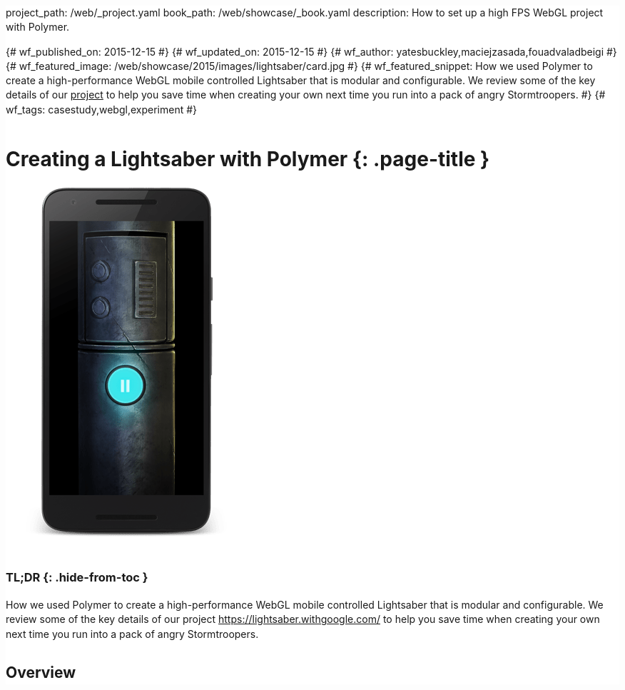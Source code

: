project_path: /web/_project.yaml book_path: /web/showcase/_book.yaml description: How to set up a high FPS WebGL project with Polymer.

{# wf_published_on: 2015-12-15 #} {# wf_updated_on: 2015-12-15 #} {# wf_author: yatesbuckley,maciejzasada,fouadvaladbeigi #} {# wf_featured_image: /web/showcase/2015/images/lightsaber/card.jpg #} {# wf_featured_snippet: How we used Polymer to create a high-performance WebGL mobile controlled Lightsaber that is modular and configurable. We review some of the key details of our [ project](https://lightsaber.withgoogle.com/) to help you save time when creating your own next time you run into a pack of angry Stormtroopers. #} {# wf_tags: casestudy,webgl,experiment #}

# Creating a Lightsaber with Polymer {: .page-title }

<img src="images/lightsaber/hilt_framed-n5x-sm.png" class="attempt-right" />

### TL;DR {: .hide-from-toc }

How we used Polymer to create a high-performance WebGL mobile controlled Lightsaber that is modular and configurable. We review some of the key details of our project <https://lightsaber.withgoogle.com/> to help you save time when creating your own next time you run into a pack of angry Stormtroopers.

<div style="clear:both;"></div>

## Overview
